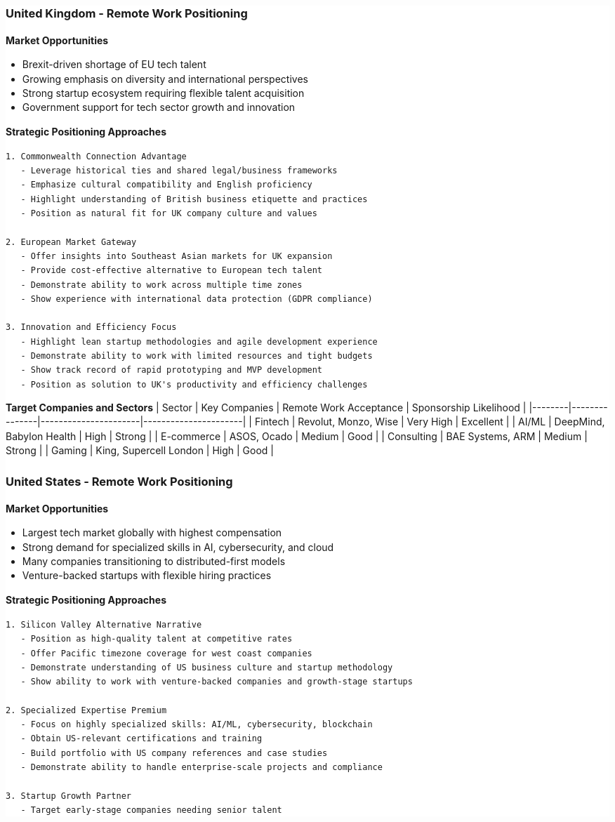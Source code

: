 ### United Kingdom - Remote Work Positioning

**Market Opportunities**
- Brexit-driven shortage of EU tech talent
- Growing emphasis on diversity and international perspectives
- Strong startup ecosystem requiring flexible talent acquisition
- Government support for tech sector growth and innovation

**Strategic Positioning Approaches**
```
1. Commonwealth Connection Advantage
   - Leverage historical ties and shared legal/business frameworks
   - Emphasize cultural compatibility and English proficiency
   - Highlight understanding of British business etiquette and practices
   - Position as natural fit for UK company culture and values

2. European Market Gateway
   - Offer insights into Southeast Asian markets for UK expansion
   - Provide cost-effective alternative to European tech talent
   - Demonstrate ability to work across multiple time zones
   - Show experience with international data protection (GDPR compliance)

3. Innovation and Efficiency Focus
   - Highlight lean startup methodologies and agile development experience
   - Demonstrate ability to work with limited resources and tight budgets
   - Show track record of rapid prototyping and MVP development
   - Position as solution to UK's productivity and efficiency challenges
```

**Target Companies and Sectors**
| Sector | Key Companies | Remote Work Acceptance | Sponsorship Likelihood |
|--------|---------------|----------------------|----------------------|
| Fintech | Revolut, Monzo, Wise | Very High | Excellent |
| AI/ML | DeepMind, Babylon Health | High | Strong |
| E-commerce | ASOS, Ocado | Medium | Good |
| Consulting | BAE Systems, ARM | Medium | Strong |
| Gaming | King, Supercell London | High | Good |

### United States - Remote Work Positioning

**Market Opportunities**
- Largest tech market globally with highest compensation
- Strong demand for specialized skills in AI, cybersecurity, and cloud
- Many companies transitioning to distributed-first models
- Venture-backed startups with flexible hiring practices

**Strategic Positioning Approaches**
```
1. Silicon Valley Alternative Narrative
   - Position as high-quality talent at competitive rates
   - Offer Pacific timezone coverage for west coast companies
   - Demonstrate understanding of US business culture and startup methodology
   - Show ability to work with venture-backed companies and growth-stage startups

2. Specialized Expertise Premium
   - Focus on highly specialized skills: AI/ML, cybersecurity, blockchain
   - Obtain US-relevant certifications and training
   - Build portfolio with US company references and case studies
   - Demonstrate ability to handle enterprise-scale projects and compliance

3. Startup Growth Partner
   - Target early-stage companies needing senior talent
```